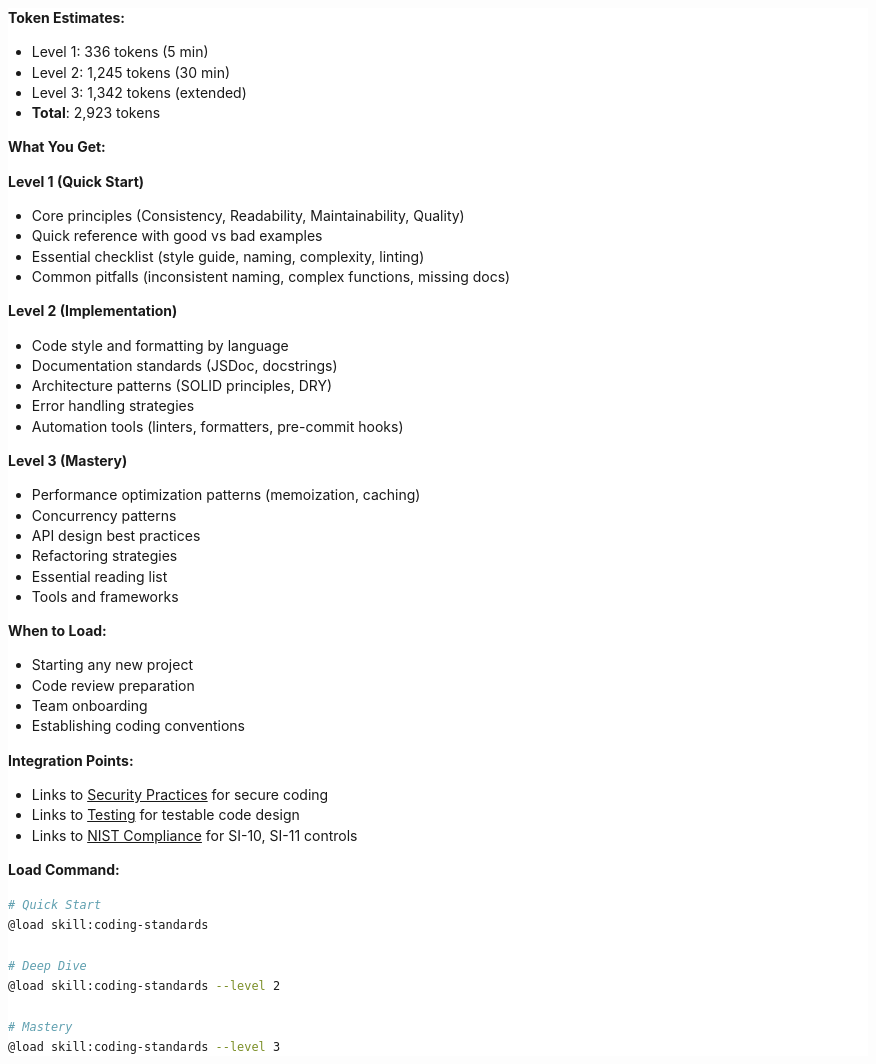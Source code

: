 **Token Estimates:**

- Level 1: 336 tokens (5 min)
- Level 2: 1,245 tokens (30 min)
- Level 3: 1,342 tokens (extended)
- **Total**: 2,923 tokens

**What You Get:**

**Level 1 (Quick Start)**

- Core principles (Consistency, Readability, Maintainability, Quality)
- Quick reference with good vs bad examples
- Essential checklist (style guide, naming, complexity, linting)
- Common pitfalls (inconsistent naming, complex functions, missing docs)

**Level 2 (Implementation)**

- Code style and formatting by language
- Documentation standards (JSDoc, docstrings)
- Architecture patterns (SOLID principles, DRY)
- Error handling strategies
- Automation tools (linters, formatters, pre-commit hooks)

**Level 3 (Mastery)**

- Performance optimization patterns (memoization, caching)
- Concurrency patterns
- API design best practices
- Refactoring strategies
- Essential reading list
- Tools and frameworks

**When to Load:**

- Starting any new project
- Code review preparation
- Team onboarding
- Establishing coding conventions

**Integration Points:**

- Links to [Security Practices](#2-security-practices) for secure coding
- Links to [Testing](#3-testing-standards) for testable code design
- Links to [NIST Compliance](#4-nist-compliance) for SI-10, SI-11 controls

**Load Command:**

```bash
# Quick Start
@load skill:coding-standards

# Deep Dive
@load skill:coding-standards --level 2

# Mastery
@load skill:coding-standards --level 3
```
